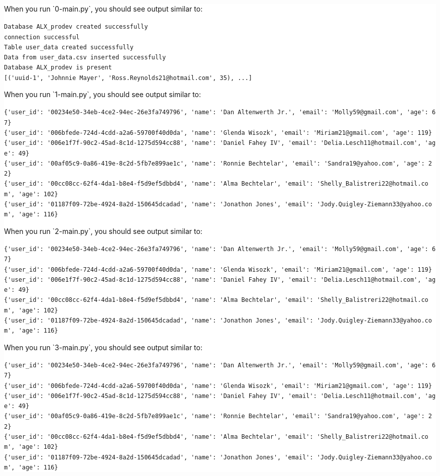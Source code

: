 When you run \`0-main.py\`, you should see output similar to:

```
Database ALX_prodev created successfully
connection successful
Table user_data created successfully
Data from user_data.csv inserted successfully
Database ALX_prodev is present
[('uuid-1', 'Johnnie Mayer', 'Ross.Reynolds21@hotmail.com', 35), ...]
```

When you run \`1-main.py\`, you should see output similar to:

```
{'user_id': '00234e50-34eb-4ce2-94ec-26e3fa749796', 'name': 'Dan Altenwerth Jr.', 'email': 'Molly59@gmail.com', 'age': 67}
{'user_id': '006bfede-724d-4cdd-a2a6-59700f40d0da', 'name': 'Glenda Wisozk', 'email': 'Miriam21@gmail.com', 'age': 119}
{'user_id': '006e1f7f-90c2-45ad-8c1d-1275d594cc88', 'name': 'Daniel Fahey IV', 'email': 'Delia.Lesch11@hotmail.com', 'age': 49}
{'user_id': '00af05c9-0a86-419e-8c2d-5fb7e899ae1c', 'name': 'Ronnie Bechtelar', 'email': 'Sandra19@yahoo.com', 'age': 22}
{'user_id': '00cc08cc-62f4-4da1-b8e4-f5d9ef5dbbd4', 'name': 'Alma Bechtelar', 'email': 'Shelly_Balistreri22@hotmail.com', 'age': 102}
{'user_id': '01187f09-72be-4924-8a2d-150645dcadad', 'name': 'Jonathon Jones', 'email': 'Jody.Quigley-Ziemann33@yahoo.com', 'age': 116}
```

When you run \`2-main.py\`, you should see output similar to:

```
{'user_id': '00234e50-34eb-4ce2-94ec-26e3fa749796', 'name': 'Dan Altenwerth Jr.', 'email': 'Molly59@gmail.com', 'age': 67}
{'user_id': '006bfede-724d-4cdd-a2a6-59700f40d0da', 'name': 'Glenda Wisozk', 'email': 'Miriam21@gmail.com', 'age': 119}
{'user_id': '006e1f7f-90c2-45ad-8c1d-1275d594cc88', 'name': 'Daniel Fahey IV', 'email': 'Delia.Lesch11@hotmail.com', 'age': 49}
{'user_id': '00cc08cc-62f4-4da1-b8e4-f5d9ef5dbbd4', 'name': 'Alma Bechtelar', 'email': 'Shelly_Balistreri22@hotmail.com', 'age': 102}
{'user_id': '01187f09-72be-4924-8a2d-150645dcadad', 'name': 'Jonathon Jones', 'email': 'Jody.Quigley-Ziemann33@yahoo.com', 'age': 116}
```

When you run \`3-main.py\`, you should see output similar to:

```
{'user_id': '00234e50-34eb-4ce2-94ec-26e3fa749796', 'name': 'Dan Altenwerth Jr.', 'email': 'Molly59@gmail.com', 'age': 67}
{'user_id': '006bfede-724d-4cdd-a2a6-59700f40d0da', 'name': 'Glenda Wisozk', 'email': 'Miriam21@gmail.com', 'age': 119}
{'user_id': '006e1f7f-90c2-45ad-8c1d-1275d594cc88', 'name': 'Daniel Fahey IV', 'email': 'Delia.Lesch11@hotmail.com', 'age': 49}
{'user_id': '00af05c9-0a86-419e-8c2d-5fb7e899ae1c', 'name': 'Ronnie Bechtelar', 'email': 'Sandra19@yahoo.com', 'age': 22}
{'user_id': '00cc08cc-62f4-4da1-b8e4-f5d9ef5dbbd4', 'name': 'Alma Bechtelar', 'email': 'Shelly_Balistreri22@hotmail.com', 'age': 102}
{'user_id': '01187f09-72be-4924-8a2d-150645dcadad', 'name': 'Jonathon Jones', 'email': 'Jody.Quigley-Ziemann33@yahoo.com', 'age': 116}
```
